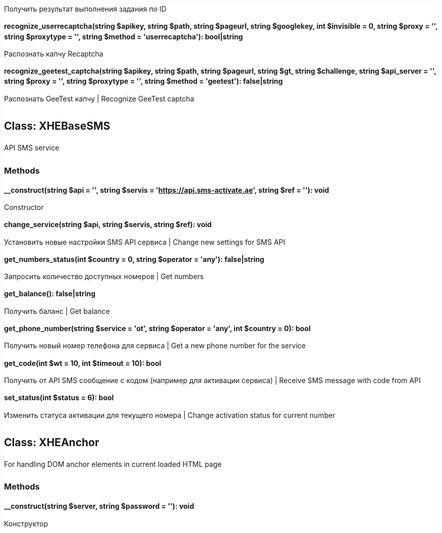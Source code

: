 Получить результат выполнения задания по ID

**recognize_userrecaptcha(string $apikey, string $path, string $pageurl, string $googlekey, int $invisible = 0, string $proxy = '', string $proxytype = '', string $method = 'userrecaptcha'): bool|string**

Распознать капчу Recaptcha

**recognize_geetest_captcha(string $apikey, string $path, string $pageurl, string $gt, string $challenge, string $api_server = '', string $proxy = '', string $proxytype = '', string $method = 'geetest'): false|string**

Распознать GeeTest капчу | Recognize GeeTest captcha

## Class: XHEBaseSMS

API SMS service

### Methods

**__construct(string $api = '', string $servis = 'https://api.sms-activate.ae', string $ref = ''): void**

Constructor

**change_service(string $api, string $servis, string $ref): void**

Установить новые настройки SMS API сервиса | Change new settings for SMS API

**get_numbers_status(int $country = 0, string $operator = 'any'): false|string**

Запросить количество доступных номеров | Get numbers

**get_balance(): false|string**

Получить баланс | Get balance

**get_phone_number(string $service = 'ot', string $operator = 'any', int $country = 0): bool**

Получить новый номер телефона для сервиса | Get a new phone number for the service

**get_code(int $wt = 10, int $timeout = 10): bool**

Получить от API SMS сообщение с кодом (например для активации сервиса) | Receive SMS message with code from API

**set_status(int $status = 6): bool**

Изменить статуса активации для текущего номера | Change activation status for current number

## Class: XHEAnchor

For handling DOM anchor elements in current loaded HTML page

### Methods

**__construct(string $server, string $password = ''): void**

Конструктор
